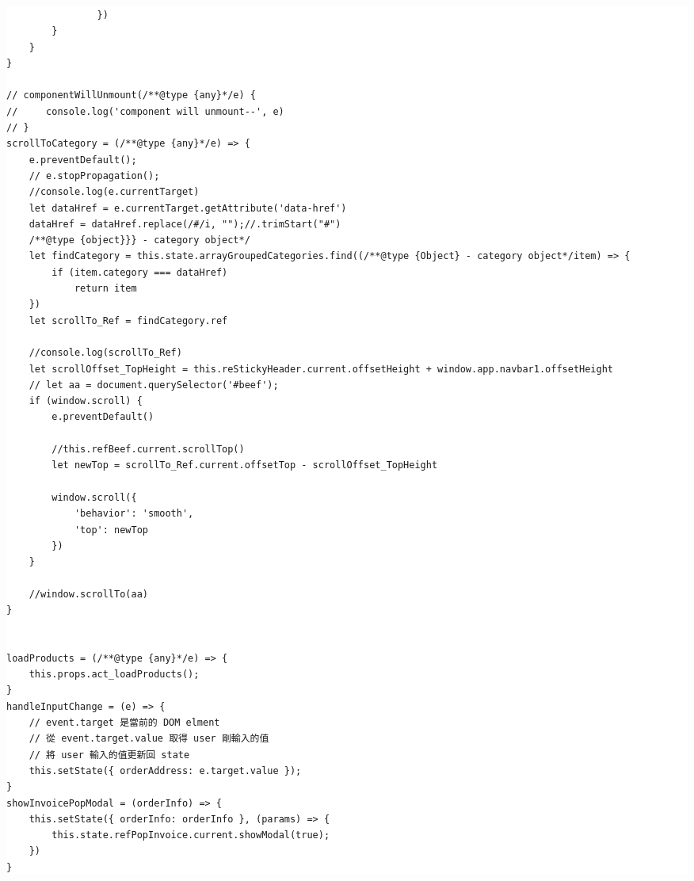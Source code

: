                     })
            }
        }
    }
    
    // componentWillUnmount(/**@type {any}*/e) {
    //     console.log('component will unmount--', e)
    // }
    scrollToCategory = (/**@type {any}*/e) => {
        e.preventDefault();
        // e.stopPropagation();
        //console.log(e.currentTarget)
        let dataHref = e.currentTarget.getAttribute('data-href')
        dataHref = dataHref.replace(/#/i, "");//.trimStart("#")
        /**@type {object}}} - category object*/
        let findCategory = this.state.arrayGroupedCategories.find((/**@type {Object} - category object*/item) => {
            if (item.category === dataHref)
                return item
        })
        let scrollTo_Ref = findCategory.ref

        //console.log(scrollTo_Ref)
        let scrollOffset_TopHeight = this.reStickyHeader.current.offsetHeight + window.app.navbar1.offsetHeight
        // let aa = document.querySelector('#beef');
        if (window.scroll) {
            e.preventDefault()

            //this.refBeef.current.scrollTop()
            let newTop = scrollTo_Ref.current.offsetTop - scrollOffset_TopHeight

            window.scroll({
                'behavior': 'smooth',
                'top': newTop
            })
        }

        //window.scrollTo(aa)
    }


    loadProducts = (/**@type {any}*/e) => {
        this.props.act_loadProducts();
    }
    handleInputChange = (e) => {
        // event.target 是當前的 DOM elment
        // 從 event.target.value 取得 user 剛輸入的值
        // 將 user 輸入的值更新回 state
        this.setState({ orderAddress: e.target.value });
    }
    showInvoicePopModal = (orderInfo) => {
        this.setState({ orderInfo: orderInfo }, (params) => {
            this.state.refPopInvoice.current.showModal(true);
        })
    }
